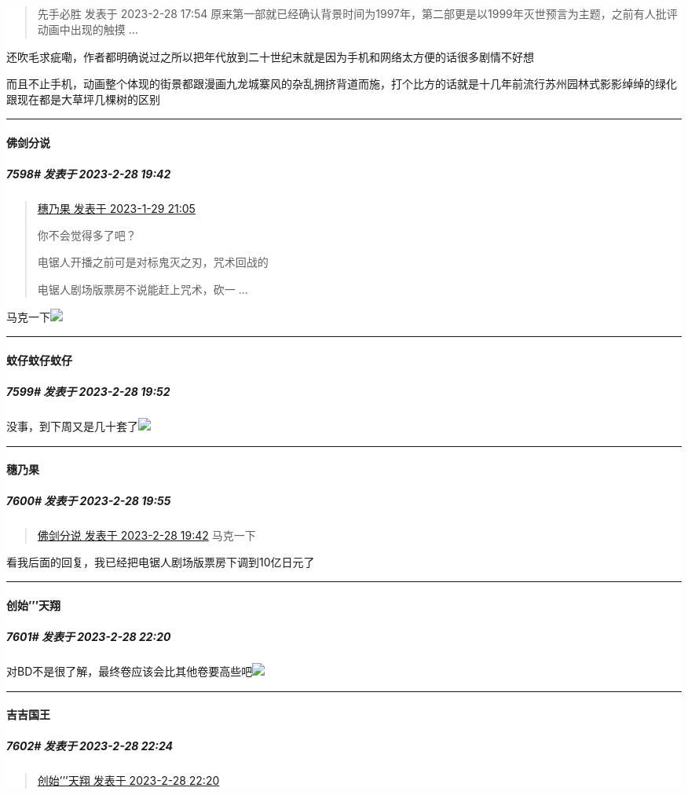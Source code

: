 <blockquote>先手必胜 发表于 2023-2-28 17:54
原来第一部就已经确认背景时间为1997年，第二部更是以1999年灭世预言为主题，之前有人批评动画中出现的触摸 ...</blockquote>
还吹毛求疵嘞，作者都明确说过之所以把年代放到二十世纪末就是因为手机和网络太方便的话很多剧情不好想

而且不止手机，动画整个体现的街景都跟漫画九龙城寨风的杂乱拥挤背道而施，打个比方的话就是十几年前流行苏州园林式影影绰绰的绿化跟现在都是大草坪几棵树的区别


*****

####  佛剑分说  
##### 7598#       发表于 2023-2-28 19:42

<blockquote><a href="httphttps://bbs.saraba1st.com/2b/forum.php?mod=redirect&amp;goto=findpost&amp;pid=59534628&amp;ptid=1999308" target="_blank">穗乃果 发表于 2023-1-29 21:05</a>

你不会觉得多了吧？

电锯人开播之前可是对标鬼灭之刃，咒术回战的

电锯人剧场版票房不说能赶上咒术，砍一 ...</blockquote>
马克一下<img src="https://static.saraba1st.com/image/smiley/face2017/066.png" referrerpolicy="no-referrer">


*****

####  蚊仔蚊仔蚊仔  
##### 7599#       发表于 2023-2-28 19:52

没事，到下周又是几十套了<img src="https://static.saraba1st.com/image/smiley/face2017/067.png" referrerpolicy="no-referrer">

*****

####  穗乃果  
##### 7600#       发表于 2023-2-28 19:55

<blockquote><a href="httphttps://bbs.saraba1st.com/2b/forum.php?mod=redirect&amp;goto=findpost&amp;pid=59918899&amp;ptid=1999308" target="_blank">佛剑分说 发表于 2023-2-28 19:42</a>
马克一下</blockquote>
看我后面的回复，我已经把电锯人剧场版票房下调到10亿日元了


*****

####  创始’’’天翔  
##### 7601#       发表于 2023-2-28 22:20

对BD不是很了解，最终卷应该会比其他卷要高些吧<img src="https://static.saraba1st.com/image/smiley/face2017/076.png" referrerpolicy="no-referrer">

*****

####  吉吉国王  
##### 7602#       发表于 2023-2-28 22:24

<blockquote><a href="httphttps://bbs.saraba1st.com/2b/forum.php?mod=redirect&amp;goto=findpost&amp;pid=59920709&amp;ptid=1999308" target="_blank">创始’’’天翔 发表于 2023-2-28 22:20</a>
